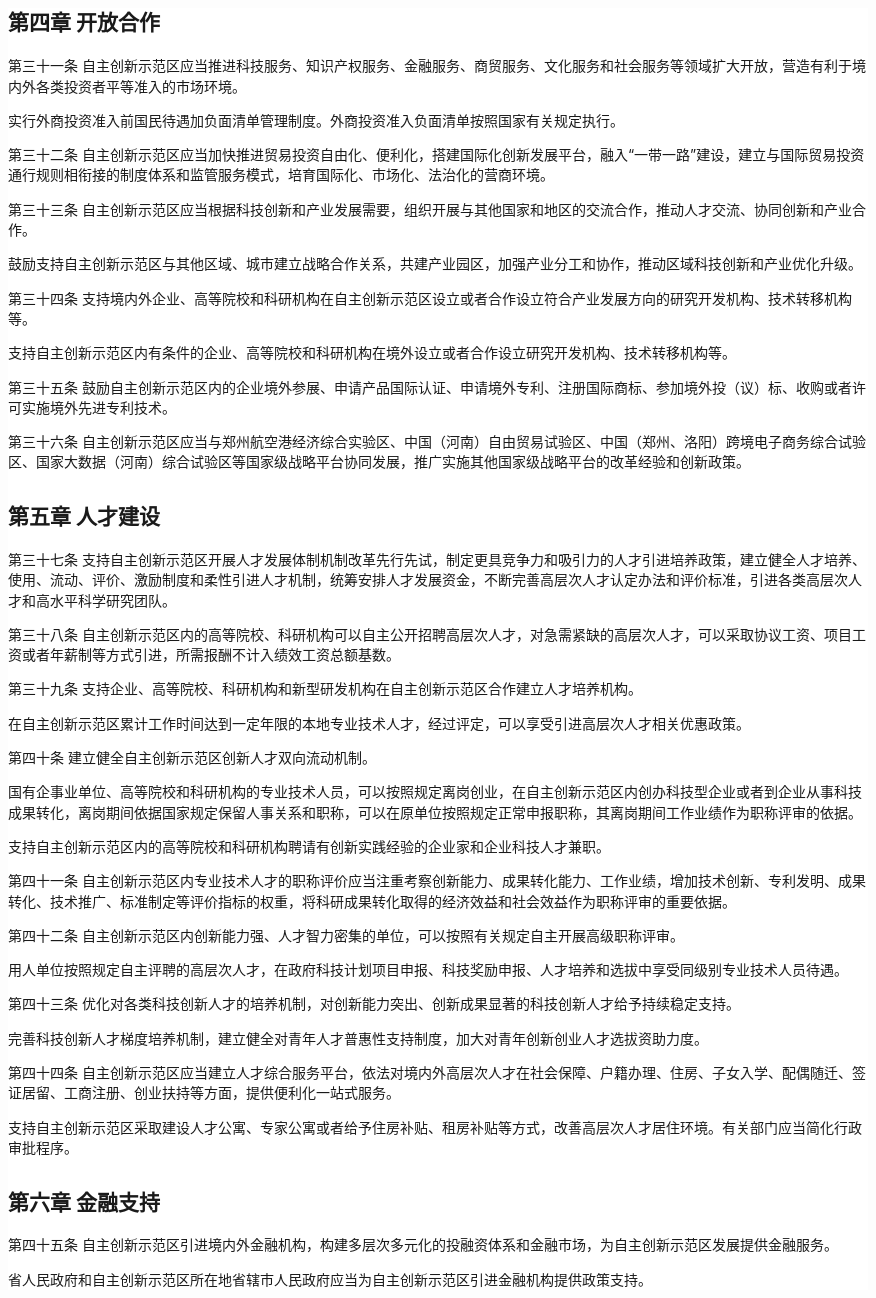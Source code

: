 ## 第四章  开放合作

第三十一条 自主创新示范区应当推进科技服务、知识产权服务、金融服务、商贸服务、文化服务和社会服务等领域扩大开放，营造有利于境内外各类投资者平等准入的市场环境。

实行外商投资准入前国民待遇加负面清单管理制度。外商投资准入负面清单按照国家有关规定执行。

第三十二条 自主创新示范区应当加快推进贸易投资自由化、便利化，搭建国际化创新发展平台，融入“一带一路”建设，建立与国际贸易投资通行规则相衔接的制度体系和监管服务模式，培育国际化、市场化、法治化的营商环境。

第三十三条 自主创新示范区应当根据科技创新和产业发展需要，组织开展与其他国家和地区的交流合作，推动人才交流、协同创新和产业合作。

鼓励支持自主创新示范区与其他区域、城市建立战略合作关系，共建产业园区，加强产业分工和协作，推动区域科技创新和产业优化升级。

第三十四条 支持境内外企业、高等院校和科研机构在自主创新示范区设立或者合作设立符合产业发展方向的研究开发机构、技术转移机构等。

支持自主创新示范区内有条件的企业、高等院校和科研机构在境外设立或者合作设立研究开发机构、技术转移机构等。

第三十五条 鼓励自主创新示范区内的企业境外参展、申请产品国际认证、申请境外专利、注册国际商标、参加境外投（议）标、收购或者许可实施境外先进专利技术。

第三十六条 自主创新示范区应当与郑州航空港经济综合实验区、中国（河南）自由贸易试验区、中国（郑州、洛阳）跨境电子商务综合试验区、国家大数据（河南）综合试验区等国家级战略平台协同发展，推广实施其他国家级战略平台的改革经验和创新政策。

## 第五章  人才建设

第三十七条 支持自主创新示范区开展人才发展体制机制改革先行先试，制定更具竞争力和吸引力的人才引进培养政策，建立健全人才培养、使用、流动、评价、激励制度和柔性引进人才机制，统筹安排人才发展资金，不断完善高层次人才认定办法和评价标准，引进各类高层次人才和高水平科学研究团队。

第三十八条 自主创新示范区内的高等院校、科研机构可以自主公开招聘高层次人才，对急需紧缺的高层次人才，可以采取协议工资、项目工资或者年薪制等方式引进，所需报酬不计入绩效工资总额基数。

第三十九条 支持企业、高等院校、科研机构和新型研发机构在自主创新示范区合作建立人才培养机构。

在自主创新示范区累计工作时间达到一定年限的本地专业技术人才，经过评定，可以享受引进高层次人才相关优惠政策。

第四十条 建立健全自主创新示范区创新人才双向流动机制。

国有企事业单位、高等院校和科研机构的专业技术人员，可以按照规定离岗创业，在自主创新示范区内创办科技型企业或者到企业从事科技成果转化，离岗期间依据国家规定保留人事关系和职称，可以在原单位按照规定正常申报职称，其离岗期间工作业绩作为职称评审的依据。

支持自主创新示范区内的高等院校和科研机构聘请有创新实践经验的企业家和企业科技人才兼职。

第四十一条 自主创新示范区内专业技术人才的职称评价应当注重考察创新能力、成果转化能力、工作业绩，增加技术创新、专利发明、成果转化、技术推广、标准制定等评价指标的权重，将科研成果转化取得的经济效益和社会效益作为职称评审的重要依据。

第四十二条 自主创新示范区内创新能力强、人才智力密集的单位，可以按照有关规定自主开展高级职称评审。

用人单位按照规定自主评聘的高层次人才，在政府科技计划项目申报、科技奖励申报、人才培养和选拔中享受同级别专业技术人员待遇。

第四十三条 优化对各类科技创新人才的培养机制，对创新能力突出、创新成果显著的科技创新人才给予持续稳定支持。

完善科技创新人才梯度培养机制，建立健全对青年人才普惠性支持制度，加大对青年创新创业人才选拔资助力度。

第四十四条 自主创新示范区应当建立人才综合服务平台，依法对境内外高层次人才在社会保障、户籍办理、住房、子女入学、配偶随迁、签证居留、工商注册、创业扶持等方面，提供便利化一站式服务。

支持自主创新示范区采取建设人才公寓、专家公寓或者给予住房补贴、租房补贴等方式，改善高层次人才居住环境。有关部门应当简化行政审批程序。

## 第六章  金融支持

第四十五条 自主创新示范区引进境内外金融机构，构建多层次多元化的投融资体系和金融市场，为自主创新示范区发展提供金融服务。

省人民政府和自主创新示范区所在地省辖市人民政府应当为自主创新示范区引进金融机构提供政策支持。
